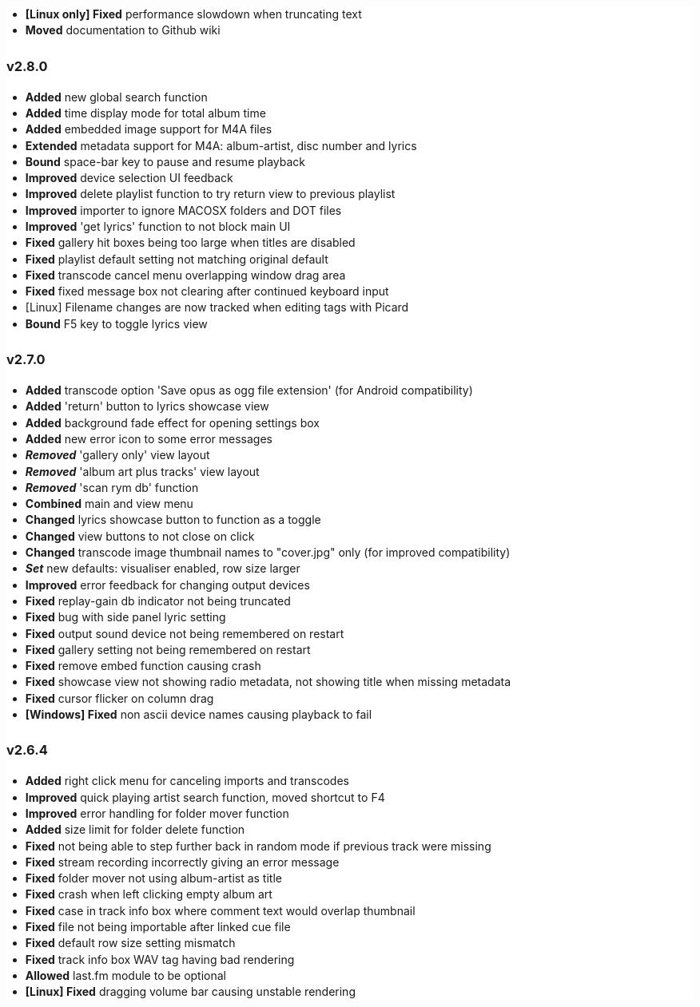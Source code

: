 - **[Linux only] Fixed** performance slowdown when truncating text
- **Moved** documentation to Github wiki


### v2.8.0

- **Added** new global search function
- **Added** time display mode for total album time
- **Added** embedded image support for M4A files
- **Extended** metadata support for M4A: album-artist, disc number and lyrics
- **Bound** space-bar key to pause and resume playback
- **Improved** device selection UI feedback
- **Improved** delete playlist function to try return view to previous playlist
- **Improved** importer to ignore MACOSX folders and DOT files
- **Improved** 'get lyrics' function to not block main UI
- **Fixed** gallery hit boxes being too large when titles are disabled
- **Fixed** playlist default setting not matching original default
- **Fixed** transcode cancel menu overlapping window drag area
- **Fixed** fixed message box not clearing after continued keyboard input
- [Linux] Filename changes are now tracked when editing tags with Picard
- **Bound** F5 key to toggle lyrics view


### v2.7.0

- **Added** transcode option 'Save opus as ogg file extension' (for Android compatibility)
- **Added** 'return' button to lyrics showcase view
- **Added** background fade effect for opening settings box
- **Added** new error icon to some error messages
- ***Removed*** 'gallery only' view layout
- ***Removed*** 'album art plus tracks' view layout
- ***Removed*** 'scan rym db' function
- **Combined** main and view menu
- **Changed** lyrics showcase button to function as a toggle
- **Changed** view buttons to not close on click
- **Changed** transcode image thumbnail names to "cover.jpg" only (for improved compatibility)
- ***Set*** new defaults: visualiser enabled, row size larger
- **Improved** error feedback for changing output devices
- **Fixed** replay-gain db indicator not being truncated
- **Fixed** bug with side panel lyric setting
- **Fixed** output sound device not being remembered on restart
- **Fixed** gallery setting not being remembered on restart
- **Fixed** remove embed function causing crash
- **Fixed** showcase view not showing radio metadata, not showing title when missing metadata
- **Fixed** cursor flicker on column drag
- **[Windows] Fixed** non ascii device names causing playback to fail


### v2.6.4

- **Added** right click menu for canceling imports and transcodes
- **Improved** quick playing artist search function, moved shortcut to F4
- **Improved** error handling for folder mover function
- **Added** size limit for folder delete function
- **Fixed** not being able to step further back in random mode if previous track were missing
- **Fixed** stream recording incorrectly giving an error message
- **Fixed** folder mover not using album-artist as title
- **Fixed** crash when left clicking empty album art
- **Fixed** case in track info box where comment text would overlap thumbnail
- **Fixed** file not being importable after linked cue file
- **Fixed** default row size setting mismatch
- **Fixed** track info box WAV tag having bad rendering
- **Allowed** last.fm module to be optional
- **[Linux] Fixed** dragging volume bar causing unstable rendering
